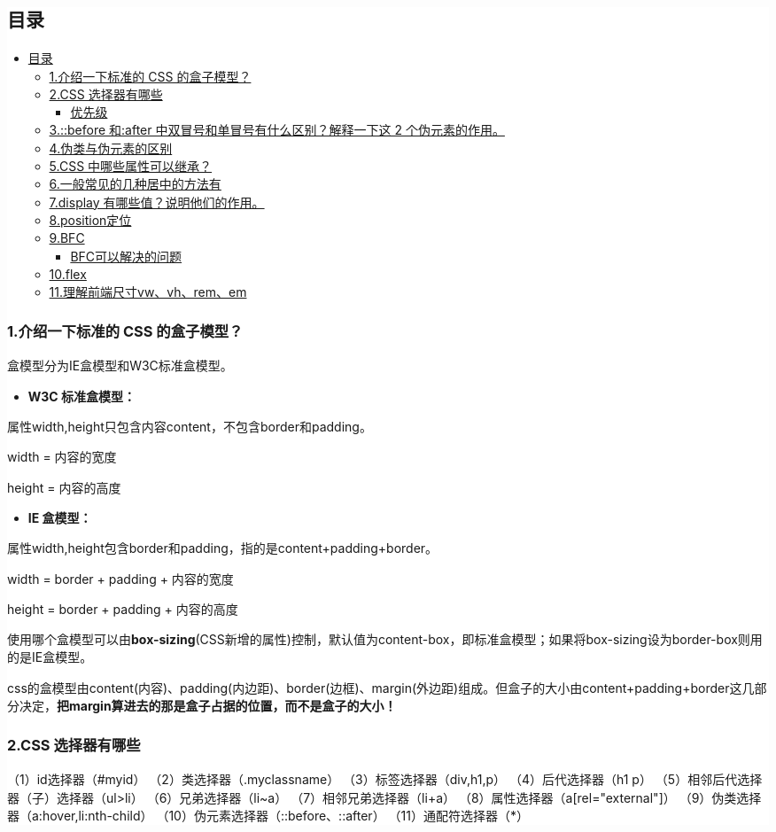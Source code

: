 ## 目录
- [目录](#目录)
  - [1.介绍一下标准的 CSS 的盒子模型？](#1介绍一下标准的-css-的盒子模型)
  - [2.CSS 选择器有哪些](#2css-选择器有哪些)
    - [优先级](#优先级)
  - [3.::before 和:after 中双冒号和单冒号有什么区别？解释一下这 2 个伪元素的作用。](#3before-和after-中双冒号和单冒号有什么区别解释一下这-2-个伪元素的作用)
  - [4.伪类与伪元素的区别](#4伪类与伪元素的区别)
  - [5.CSS 中哪些属性可以继承？](#5css-中哪些属性可以继承)
  - [6.一般常见的几种居中的方法有](#6一般常见的几种居中的方法有)
  - [7.display 有哪些值？说明他们的作用。](#7display-有哪些值说明他们的作用)
  - [8.position定位](#8position定位)
  - [9.BFC](#9bfc)
    - [BFC可以解决的问题](#bfc可以解决的问题)
  - [10.flex](#10flex)
  - [11.理解前端尺寸vw、vh、rem、em](#11理解前端尺寸vwvhremem)

### 1.介绍一下标准的 CSS 的盒子模型？

盒模型分为IE盒模型和W3C标准盒模型。

- **W3C 标准盒模型：**

属性width,height只包含内容content，不包含border和padding。

width = 内容的宽度

height = 内容的高度

- **IE 盒模型：**

属性width,height包含border和padding，指的是content+padding+border。

width = border + padding + 内容的宽度

height = border + padding + 内容的高度

使用哪个盒模型可以由**box-sizing**(CSS新增的属性)控制，默认值为content-box，即标准盒模型；如果将box-sizing设为border-box则用的是IE盒模型。

css的盒模型由content(内容)、padding(内边距)、border(边框)、margin(外边距)组成。但盒子的大小由content+padding+border这几部分决定，**把margin算进去的那是盒子占据的位置，而不是盒子的大小！**

### 2.CSS 选择器有哪些

（1）id选择器（#myid）
（2）类选择器（.myclassname）
（3）标签选择器（div,h1,p）
（4）后代选择器（h1 p）
（5）相邻后代选择器（子）选择器（ul>li）
（6）兄弟选择器（li~a）
（7）相邻兄弟选择器（li+a）
（8）属性选择器（a[rel="external"]）
（9）伪类选择器（a:hover,li:nth-child）
（10）伪元素选择器（::before、::after）
（11）通配符选择器（*）
